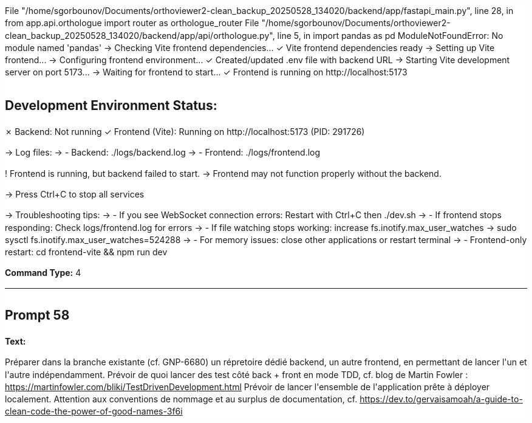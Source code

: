   File "/home/sgorbounov/Documents/orthoviewer2-clean_backup_20250528_134020/backend/app/fastapi_main.py", line 28, in <module>
    from app.api.orthologue import router as orthologue_router
  File "/home/sgorbounov/Documents/orthoviewer2-clean_backup_20250528_134020/backend/app/api/orthologue.py", line 5, in <module>
    import pandas as pd
ModuleNotFoundError: No module named 'pandas'
→ Checking Vite frontend dependencies...
✓ Vite frontend dependencies ready
→ Setting up Vite frontend...
→ Configuring frontend environment...
✓ Created/updated .env file with backend URL
→ Starting Vite development server on port 5173...
→ Waiting for frontend to start...
✓ Frontend is running on http://localhost:5173


Development Environment Status:
------------------------------
✗ Backend: Not running
✓ Frontend (Vite): Running on http://localhost:5173 (PID: 291726)

→ Log files:
→ - Backend: ./logs/backend.log
→ - Frontend: ./logs/frontend.log

! Frontend is running, but backend failed to start.
→ Frontend may not function properly without the backend.

→ Press Ctrl+C to stop all services

→ Troubleshooting tips:
→ - If you see WebSocket connection errors: Restart with Ctrl+C then ./dev.sh
→ - If frontend stops responding: Check logs/frontend.log for errors
→ - If file watching stops working: increase fs.inotify.max_user_watches
→   sudo sysctl fs.inotify.max_user_watches=524288
→ - For memory issues: close other applications or restart terminal
→ - Frontend-only restart: cd frontend-vite && npm run dev

**Command Type:** 4

---

## Prompt 58

**Text:**      

Préparer dans la branche existante (cf. GNP-6680) un répretoire dédié backend, un autre frontend, en permettant de lancer l'un et l'autre indépendamment.
Prévoir de quoi lancer des test côté back + front en mode TDD, cf. blog de Martin Fowler : https://martinfowler.com/bliki/TestDrivenDevelopment.html
Prévoir de lancer l'ensemble de l'application prête à déployer localement.
Attention aux conventions de nommage et au surplus de documentation, cf. https://dev.to/gervaisamoah/a-guide-to-clean-code-the-power-of-good-names-3f6i
